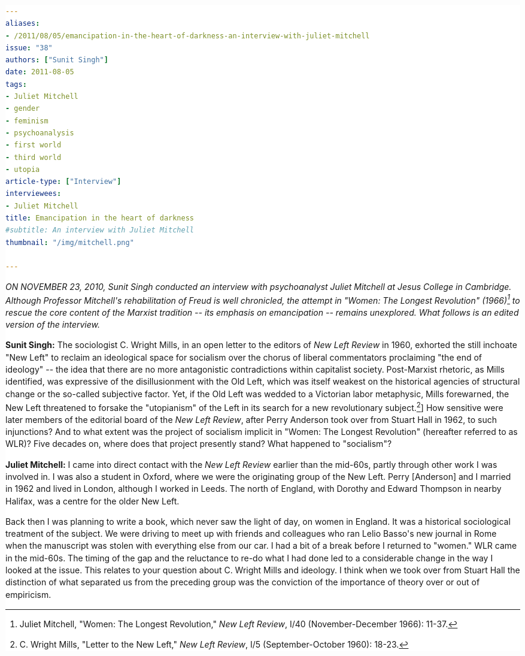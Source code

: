 ```yaml
---
aliases:
- /2011/08/05/emancipation-in-the-heart-of-darkness-an-interview-with-juliet-mitchell
issue: "38"
authors: ["Sunit Singh"]
date: 2011-08-05
tags:
- Juliet Mitchell
- gender
- feminism
- psychoanalysis
- first world
- third world
- utopia
article-type: ["Interview"]
interviewees:
- Juliet Mitchell
title: Emancipation in the heart of darkness
#subtitle: An interview with Juliet Mitchell
thumbnail: "/img/mitchell.png"

---
```

*ON NOVEMBER 23, 2010, Sunit Singh conducted an interview with psychoanalyst Juliet Mitchell at Jesus College in Cambridge. Although Professor Mitchell's rehabilitation of Freud is well chronicled, the attempt in "Women: The Longest Revolution" (1966)[^1] to rescue the core content of the Marxist tradition -- its emphasis on emancipation -- remains unexplored. What follows is an edited version of the interview.*

**Sunit Singh:** The sociologist C. Wright Mills, in an open letter to the editors of *New Left Review* in 1960, exhorted the still inchoate "New Left" to reclaim an ideological space for socialism over the chorus of liberal commentators proclaiming "the end of ideology" -- the idea that there are no more antagonistic contradictions within capitalist society. Post-Marxist rhetoric, as Mills identified, was expressive of the disillusionment with the Old Left, which was itself weakest on the historical agencies of structural change or the so-called subjective factor. Yet, if the Old Left was wedded to a Victorian labor metaphysic, Mills forewarned, the New Left threatened to forsake the "utopianism" of the Left in its search for a new revolutionary subject.[^2]] How sensitive were later members of the editorial board of the *New Left Review*, after Perry Anderson took over from Stuart Hall in 1962, to such injunctions? And to what extent was the project of socialism implicit in "Women: The Longest Revolution" (hereafter referred to as WLR)? Five decades on, where does that project presently stand? What happened to "socialism"?

**Juliet Mitchell:** I came into direct contact with the *New Left Review* earlier than the mid-60s, partly through other work I was involved in. I was also a student in Oxford, where we were the originating group of the New Left. Perry [Anderson] and I married in 1962 and lived in London, although I worked in Leeds. The north of England, with Dorothy and Edward Thompson in nearby Halifax, was a centre for the older New Left.

Back then I was planning to write a book, which never saw the light of day, on women in England. It was a historical sociological treatment of the subject. We were driving to meet up with friends and colleagues who ran Lelio Basso's new journal in Rome when the manuscript was stolen with everything else from our car. I had a bit of a break before I returned to "women." WLR came in the mid-60s. The timing of the gap and the reluctance to re-do what I had done led to a considerable change in the way I looked at the issue. This relates to your question about C. Wright Mills and ideology. I think when we took over from Stuart Hall the distinction of what separated us from the preceding group was the conviction of the importance of theory over or out of empiricism.


[^1]: Juliet Mitchell, "Women: The Longest Revolution," *New Left Review*, I/40 (November-December 1966): 11-37.
[^2]: C. Wright Mills, "Letter to the New Left," *New Left Review*, I/5 (September-October 1960): 18-23.
[^3]: Juliet Mitchell, *Women's Estate* (New York: Pantheon Books, 1971), 58.
[^4]: Ibid., 71.
[^5]: "Who is Responsible?: An interview with Fred Halliday," interview by Danny Postel, *Salmagundi*, 151-152 (Spring-Summer 2006), http://cms.skidmore.edu/salmagundi/backissues/150-151/halliday.cfm.
